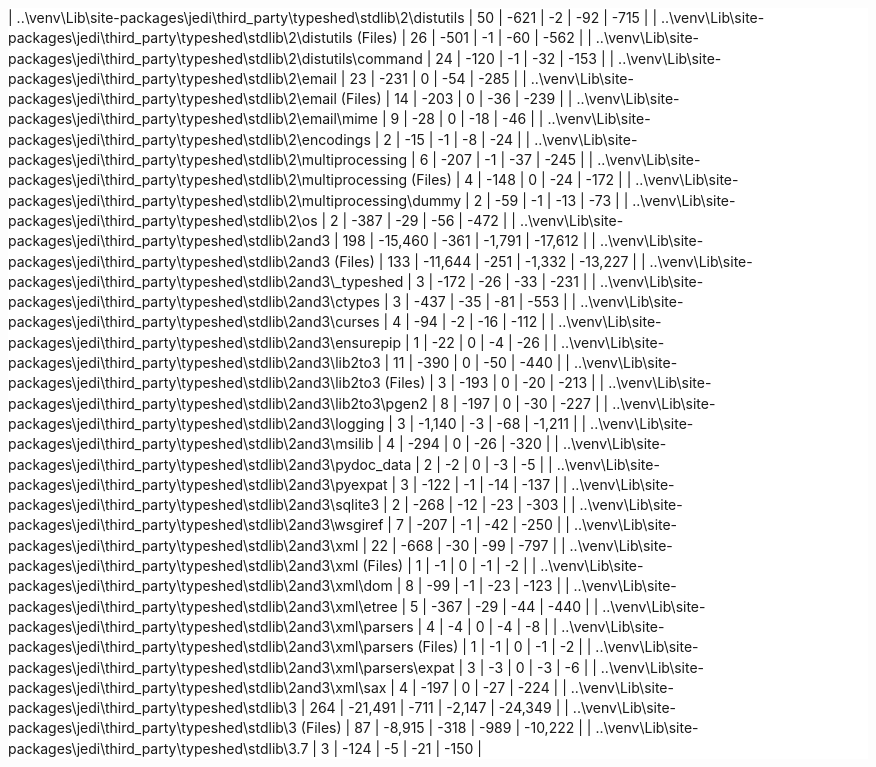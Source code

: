 | ..\\venv\\Lib\\site-packages\\jedi\\third_party\\typeshed\\stdlib\\2\\distutils | 50 | -621 | -2 | -92 | -715 |
| ..\\venv\\Lib\\site-packages\\jedi\\third_party\\typeshed\\stdlib\\2\\distutils (Files) | 26 | -501 | -1 | -60 | -562 |
| ..\\venv\\Lib\\site-packages\\jedi\\third_party\\typeshed\\stdlib\\2\\distutils\\command | 24 | -120 | -1 | -32 | -153 |
| ..\\venv\\Lib\\site-packages\\jedi\\third_party\\typeshed\\stdlib\\2\\email | 23 | -231 | 0 | -54 | -285 |
| ..\\venv\\Lib\\site-packages\\jedi\\third_party\\typeshed\\stdlib\\2\\email (Files) | 14 | -203 | 0 | -36 | -239 |
| ..\\venv\\Lib\\site-packages\\jedi\\third_party\\typeshed\\stdlib\\2\\email\\mime | 9 | -28 | 0 | -18 | -46 |
| ..\\venv\\Lib\\site-packages\\jedi\\third_party\\typeshed\\stdlib\\2\\encodings | 2 | -15 | -1 | -8 | -24 |
| ..\\venv\\Lib\\site-packages\\jedi\\third_party\\typeshed\\stdlib\\2\\multiprocessing | 6 | -207 | -1 | -37 | -245 |
| ..\\venv\\Lib\\site-packages\\jedi\\third_party\\typeshed\\stdlib\\2\\multiprocessing (Files) | 4 | -148 | 0 | -24 | -172 |
| ..\\venv\\Lib\\site-packages\\jedi\\third_party\\typeshed\\stdlib\\2\\multiprocessing\\dummy | 2 | -59 | -1 | -13 | -73 |
| ..\\venv\\Lib\\site-packages\\jedi\\third_party\\typeshed\\stdlib\\2\\os | 2 | -387 | -29 | -56 | -472 |
| ..\\venv\\Lib\\site-packages\\jedi\\third_party\\typeshed\\stdlib\\2and3 | 198 | -15,460 | -361 | -1,791 | -17,612 |
| ..\\venv\\Lib\\site-packages\\jedi\\third_party\\typeshed\\stdlib\\2and3 (Files) | 133 | -11,644 | -251 | -1,332 | -13,227 |
| ..\\venv\\Lib\\site-packages\\jedi\\third_party\\typeshed\\stdlib\\2and3\\_typeshed | 3 | -172 | -26 | -33 | -231 |
| ..\\venv\\Lib\\site-packages\\jedi\\third_party\\typeshed\\stdlib\\2and3\\ctypes | 3 | -437 | -35 | -81 | -553 |
| ..\\venv\\Lib\\site-packages\\jedi\\third_party\\typeshed\\stdlib\\2and3\\curses | 4 | -94 | -2 | -16 | -112 |
| ..\\venv\\Lib\\site-packages\\jedi\\third_party\\typeshed\\stdlib\\2and3\\ensurepip | 1 | -22 | 0 | -4 | -26 |
| ..\\venv\\Lib\\site-packages\\jedi\\third_party\\typeshed\\stdlib\\2and3\\lib2to3 | 11 | -390 | 0 | -50 | -440 |
| ..\\venv\\Lib\\site-packages\\jedi\\third_party\\typeshed\\stdlib\\2and3\\lib2to3 (Files) | 3 | -193 | 0 | -20 | -213 |
| ..\\venv\\Lib\\site-packages\\jedi\\third_party\\typeshed\\stdlib\\2and3\\lib2to3\\pgen2 | 8 | -197 | 0 | -30 | -227 |
| ..\\venv\\Lib\\site-packages\\jedi\\third_party\\typeshed\\stdlib\\2and3\\logging | 3 | -1,140 | -3 | -68 | -1,211 |
| ..\\venv\\Lib\\site-packages\\jedi\\third_party\\typeshed\\stdlib\\2and3\\msilib | 4 | -294 | 0 | -26 | -320 |
| ..\\venv\\Lib\\site-packages\\jedi\\third_party\\typeshed\\stdlib\\2and3\\pydoc_data | 2 | -2 | 0 | -3 | -5 |
| ..\\venv\\Lib\\site-packages\\jedi\\third_party\\typeshed\\stdlib\\2and3\\pyexpat | 3 | -122 | -1 | -14 | -137 |
| ..\\venv\\Lib\\site-packages\\jedi\\third_party\\typeshed\\stdlib\\2and3\\sqlite3 | 2 | -268 | -12 | -23 | -303 |
| ..\\venv\\Lib\\site-packages\\jedi\\third_party\\typeshed\\stdlib\\2and3\\wsgiref | 7 | -207 | -1 | -42 | -250 |
| ..\\venv\\Lib\\site-packages\\jedi\\third_party\\typeshed\\stdlib\\2and3\\xml | 22 | -668 | -30 | -99 | -797 |
| ..\\venv\\Lib\\site-packages\\jedi\\third_party\\typeshed\\stdlib\\2and3\\xml (Files) | 1 | -1 | 0 | -1 | -2 |
| ..\\venv\\Lib\\site-packages\\jedi\\third_party\\typeshed\\stdlib\\2and3\\xml\\dom | 8 | -99 | -1 | -23 | -123 |
| ..\\venv\\Lib\\site-packages\\jedi\\third_party\\typeshed\\stdlib\\2and3\\xml\\etree | 5 | -367 | -29 | -44 | -440 |
| ..\\venv\\Lib\\site-packages\\jedi\\third_party\\typeshed\\stdlib\\2and3\\xml\\parsers | 4 | -4 | 0 | -4 | -8 |
| ..\\venv\\Lib\\site-packages\\jedi\\third_party\\typeshed\\stdlib\\2and3\\xml\\parsers (Files) | 1 | -1 | 0 | -1 | -2 |
| ..\\venv\\Lib\\site-packages\\jedi\\third_party\\typeshed\\stdlib\\2and3\\xml\\parsers\\expat | 3 | -3 | 0 | -3 | -6 |
| ..\\venv\\Lib\\site-packages\\jedi\\third_party\\typeshed\\stdlib\\2and3\\xml\\sax | 4 | -197 | 0 | -27 | -224 |
| ..\\venv\\Lib\\site-packages\\jedi\\third_party\\typeshed\\stdlib\\3 | 264 | -21,491 | -711 | -2,147 | -24,349 |
| ..\\venv\\Lib\\site-packages\\jedi\\third_party\\typeshed\\stdlib\\3 (Files) | 87 | -8,915 | -318 | -989 | -10,222 |
| ..\\venv\\Lib\\site-packages\\jedi\\third_party\\typeshed\\stdlib\\3.7 | 3 | -124 | -5 | -21 | -150 |